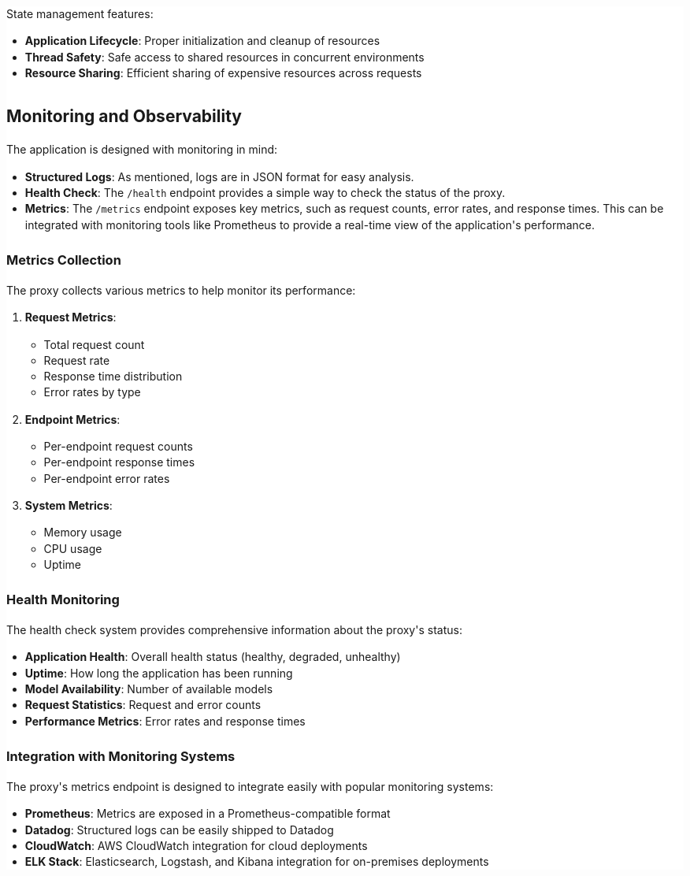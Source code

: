 State management features:
- **Application Lifecycle**: Proper initialization and cleanup of resources
- **Thread Safety**: Safe access to shared resources in concurrent environments
- **Resource Sharing**: Efficient sharing of expensive resources across requests

## Monitoring and Observability

The application is designed with monitoring in mind:

-   **Structured Logs**: As mentioned, logs are in JSON format for easy analysis.
-   **Health Check**: The `/health` endpoint provides a simple way to check the status of the proxy.
-   **Metrics**: The `/metrics` endpoint exposes key metrics, such as request counts, error rates, and response times. This can be integrated with monitoring tools like Prometheus to provide a real-time view of the application's performance.

### Metrics Collection

The proxy collects various metrics to help monitor its performance:

1. **Request Metrics**:
   - Total request count
   - Request rate
   - Response time distribution
   - Error rates by type

2. **Endpoint Metrics**:
   - Per-endpoint request counts
   - Per-endpoint response times
   - Per-endpoint error rates

3. **System Metrics**:
   - Memory usage
   - CPU usage
   - Uptime

### Health Monitoring

The health check system provides comprehensive information about the proxy's status:

- **Application Health**: Overall health status (healthy, degraded, unhealthy)
- **Uptime**: How long the application has been running
- **Model Availability**: Number of available models
- **Request Statistics**: Request and error counts
- **Performance Metrics**: Error rates and response times

### Integration with Monitoring Systems

The proxy's metrics endpoint is designed to integrate easily with popular monitoring systems:

- **Prometheus**: Metrics are exposed in a Prometheus-compatible format
- **Datadog**: Structured logs can be easily shipped to Datadog
- **CloudWatch**: AWS CloudWatch integration for cloud deployments
- **ELK Stack**: Elasticsearch, Logstash, and Kibana integration for on-premises deployments
